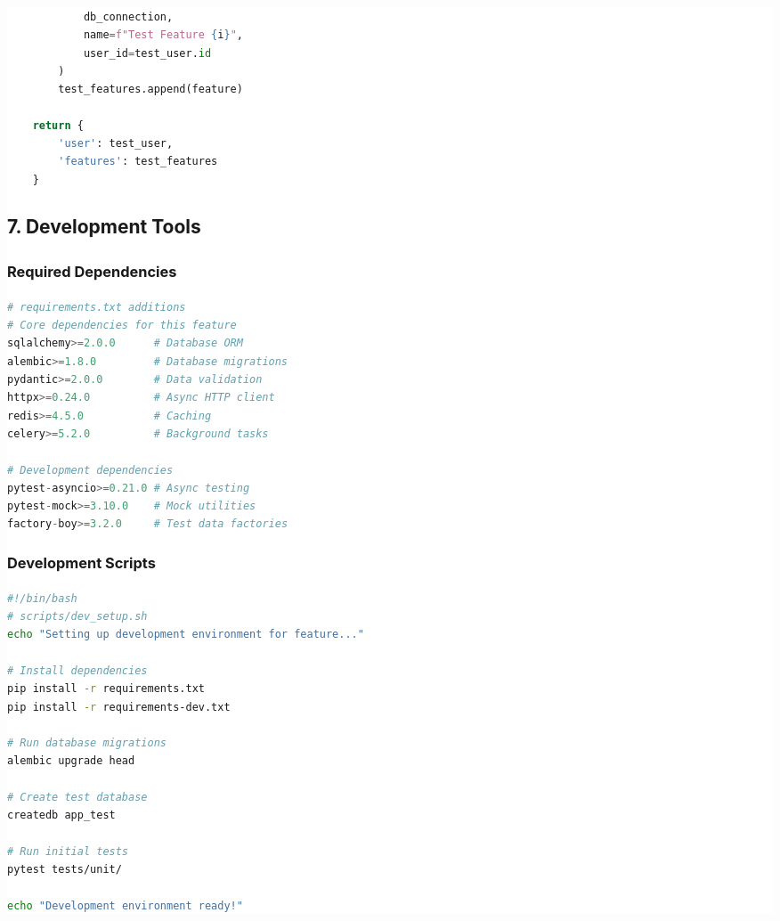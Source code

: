 ```python
            db_connection,
            name=f"Test Feature {i}",
            user_id=test_user.id
        )
        test_features.append(feature)
    
    return {
        'user': test_user,
        'features': test_features
    }
```

## 7. Development Tools

### Required Dependencies
```python
# requirements.txt additions
# Core dependencies for this feature
sqlalchemy>=2.0.0      # Database ORM
alembic>=1.8.0         # Database migrations
pydantic>=2.0.0        # Data validation
httpx>=0.24.0          # Async HTTP client
redis>=4.5.0           # Caching
celery>=5.2.0          # Background tasks

# Development dependencies
pytest-asyncio>=0.21.0 # Async testing
pytest-mock>=3.10.0    # Mock utilities
factory-boy>=3.2.0     # Test data factories
```

### Development Scripts
```bash
#!/bin/bash
# scripts/dev_setup.sh
echo "Setting up development environment for feature..."

# Install dependencies
pip install -r requirements.txt
pip install -r requirements-dev.txt

# Run database migrations
alembic upgrade head

# Create test database
createdb app_test

# Run initial tests
pytest tests/unit/

echo "Development environment ready!"
```
